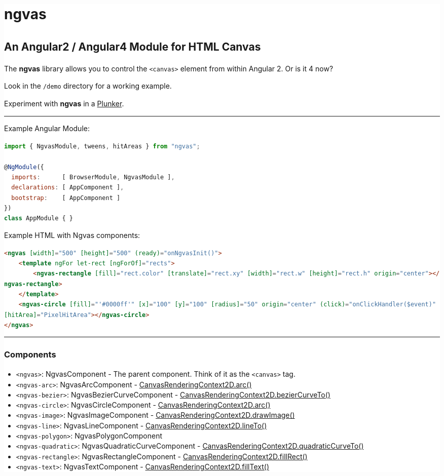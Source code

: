 # ngvas
## An Angular2 / Angular4 Module for HTML Canvas


The **ngvas** library allows you to control the `<canvas>` element from within Angular 2. Or is it 4 now?

Look in the `/demo` directory for a working example.

Experiment with **ngvas** in a [Plunker](https://plnkr.co/edit/Kc57baYFUnSY8MfDznZs?p=preview).

---

Example Angular Module:

```js
import { NgvasModule, tweens, hitAreas } from "ngvas";

@NgModule({
  imports:      [ BrowserModule, NgvasModule ],
  declarations: [ AppComponent ],
  bootstrap:    [ AppComponent ]
})
class AppModule { }
```

Example HTML with Ngvas components:

```html
<ngvas [width]="500" [height]="500" (ready)="onNgvasInit()">
    <template ngFor let-rect [ngForOf]="rects">
        <ngvas-rectangle [fill]="rect.color" [translate]="rect.xy" [width]="rect.w" [height]="rect.h" origin="center"></ngvas-rectangle>
    </template>
    <ngvas-circle [fill]="'#0000ff'" [x]="100" [y]="100" [radius]="50" origin="center" (click)="onClickHandler($event)" [hitArea]="PixelHitArea"></ngvas-circle>
</ngvas>
```

---

### Components

- `<ngvas>`: NgvasComponent - The parent component. Think of it as the `<canvas>` tag.
- `<ngvas-arc>`: NgvasArcComponent - [CanvasRenderingContext2D.arc()](https://developer.mozilla.org/en-US/docs/Web/API/CanvasRenderingContext2D/arc)
- `<ngvas-bezier>`: NgvasBezierCurveComponent - [CanvasRenderingContext2D.bezierCurveTo()](https://developer.mozilla.org/en-US/docs/Web/API/CanvasRenderingContext2D/bezierCurveTo)
- `<ngvas-circle>`: NgvasCircleComponent - [CanvasRenderingContext2D.arc()](https://developer.mozilla.org/en-US/docs/Web/API/CanvasRenderingContext2D/arc)
- `<ngvas-image>`: NgvasImageComponent - [CanvasRenderingContext2D.drawImage()](https://developer.mozilla.org/en-US/docs/Web/API/CanvasRenderingContext2D/drawImage)
- `<ngvas-line>`: NgvasLineComponent - [CanvasRenderingContext2D.lineTo()](https://developer.mozilla.org/en-US/docs/Web/API/CanvasRenderingContext2D/lineTo)
- `<ngvas-polygon>`: NgvasPolygonComponent
- `<ngvas-quadratic>`: NgvasQuadraticCurveComponent - [CanvasRenderingContext2D.quadraticCurveTo()](https://developer.mozilla.org/en-US/docs/Web/API/CanvasRenderingContext2D/quadraticCurveTo)
- `<ngvas-rectangle>`: NgvasRectangleComponent - [CanvasRenderingContext2D.fillRect()](https://developer.mozilla.org/en-US/docs/Web/API/CanvasRenderingContext2D/fillRect)
- `<ngvas-text>`: NgvasTextComponent - [CanvasRenderingContext2D.fillText()](https://developer.mozilla.org/en-US/docs/Web/API/CanvasRenderingContext2D/fillText)
